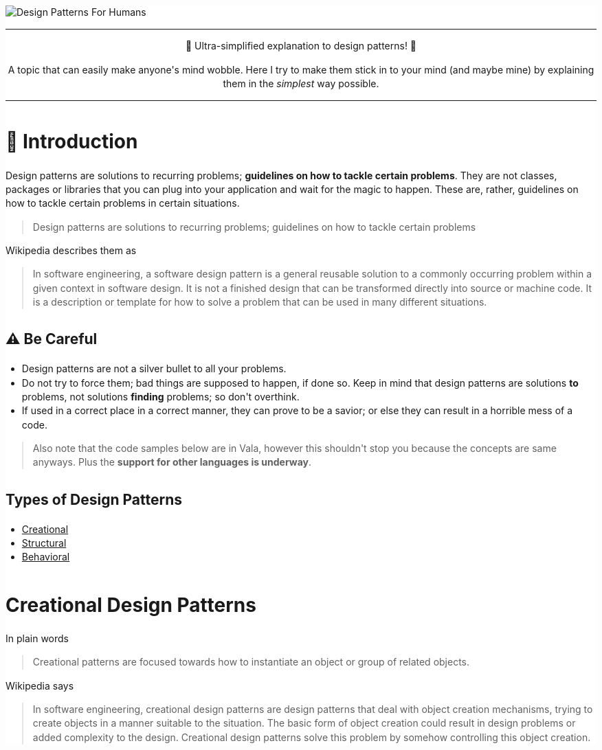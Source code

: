 ![Design Patterns For Humans](https://cloud.githubusercontent.com/assets/11269635/23065273/1b7e5938-f515-11e6-8dd3-d0d58de6bb9a.png)

***
<p align="center">
🎉 Ultra-simplified explanation to design patterns! 🎉
</p>
<p align="center">
A topic that can easily make anyone's mind wobble. Here I try to make them stick in to your mind (and maybe mine) by explaining them in the <i>simplest</i> way possible.
</p>

***

🚀 Introduction
=================

Design patterns are solutions to recurring problems; **guidelines on how to tackle certain problems**. They are not classes, packages or libraries that you can plug into your application and wait for the magic to happen. These are, rather, guidelines on how to tackle certain problems in certain situations.

> Design patterns are solutions to recurring problems; guidelines on how to tackle certain problems

Wikipedia describes them as

> In software engineering, a software design pattern is a general reusable solution to a commonly occurring problem within a given context in software design. It is not a finished design that can be transformed directly into source or machine code. It is a description or template for how to solve a problem that can be used in many different situations.

⚠️ Be Careful
-----------------
- Design patterns are not a silver bullet to all your problems.
- Do not try to force them; bad things are supposed to happen, if done so. Keep in mind that design patterns are solutions **to** problems, not solutions **finding** problems; so don't overthink.
- If used in a correct place in a correct manner, they can prove to be a savior; or else they can result in a horrible mess of a code.

> Also note that the code samples below are in Vala, however this shouldn't stop you because the concepts are same anyways. Plus the **support for other languages is underway**.

Types of Design Patterns
-----------------

* [Creational](#creational-design-patterns)
* [Structural](#structural-design-patterns)
* [Behavioral](#behavioral-design-patterns)

Creational Design Patterns
==========================

In plain words
> Creational patterns are focused towards how to instantiate an object or group of related objects.

Wikipedia says
> In software engineering, creational design patterns are design patterns that deal with object creation mechanisms, trying to create objects in a manner suitable to the situation. The basic form of object creation could result in design problems or added complexity to the design. Creational design patterns solve this problem by somehow controlling this object creation.
